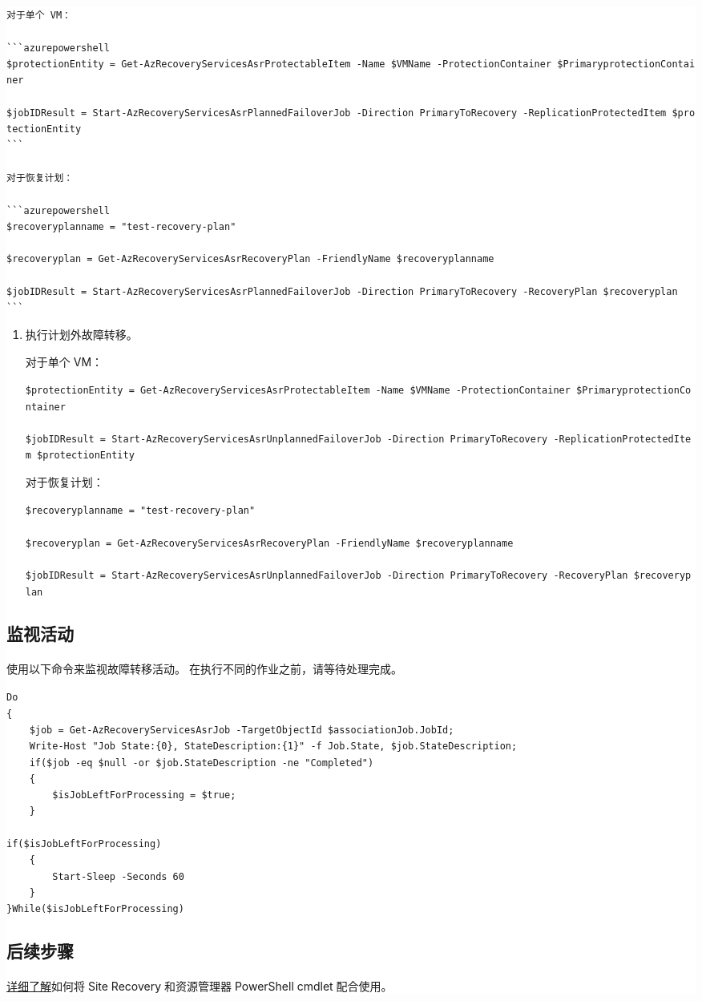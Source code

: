     对于单个 VM：

    ```azurepowershell
    $protectionEntity = Get-AzRecoveryServicesAsrProtectableItem -Name $VMName -ProtectionContainer $PrimaryprotectionContainer

    $jobIDResult = Start-AzRecoveryServicesAsrPlannedFailoverJob -Direction PrimaryToRecovery -ReplicationProtectedItem $protectionEntity
    ```

    对于恢复计划：

    ```azurepowershell
    $recoveryplanname = "test-recovery-plan"

    $recoveryplan = Get-AzRecoveryServicesAsrRecoveryPlan -FriendlyName $recoveryplanname

    $jobIDResult = Start-AzRecoveryServicesAsrPlannedFailoverJob -Direction PrimaryToRecovery -RecoveryPlan $recoveryplan
    ```

1. 执行计划外故障转移。

    对于单个 VM：

    ```azurepowershell
    $protectionEntity = Get-AzRecoveryServicesAsrProtectableItem -Name $VMName -ProtectionContainer $PrimaryprotectionContainer

    $jobIDResult = Start-AzRecoveryServicesAsrUnplannedFailoverJob -Direction PrimaryToRecovery -ReplicationProtectedItem $protectionEntity
    ```

    对于恢复计划：

    ```azurepowershell
    $recoveryplanname = "test-recovery-plan"

    $recoveryplan = Get-AzRecoveryServicesAsrRecoveryPlan -FriendlyName $recoveryplanname

    $jobIDResult = Start-AzRecoveryServicesAsrUnplannedFailoverJob -Direction PrimaryToRecovery -RecoveryPlan $recoveryplan
    ```
    
<a name="monitor"></a>
## <a name="monitor-activity"></a>监视活动

使用以下命令来监视故障转移活动。 在执行不同的作业之前，请等待处理完成。

```azurepowershell
Do
{
    $job = Get-AzRecoveryServicesAsrJob -TargetObjectId $associationJob.JobId;
    Write-Host "Job State:{0}, StateDescription:{1}" -f Job.State, $job.StateDescription;
    if($job -eq $null -or $job.StateDescription -ne "Completed")
    {
        $isJobLeftForProcessing = $true;
    }

if($isJobLeftForProcessing)
    {
        Start-Sleep -Seconds 60
    }
}While($isJobLeftForProcessing)
```

## <a name="next-steps"></a>后续步骤

[详细了解](https://docs.microsoft.com/powershell/module/az.recoveryservices)如何将 Site Recovery 和资源管理器 PowerShell cmdlet 配合使用。

